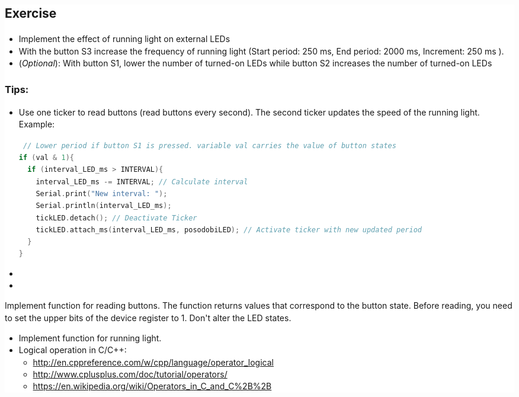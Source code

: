 ## Exercise

* Implement the effect of running light on external LEDs 
* With the button S3 increase the frequency of running light
(Start period: 250 ms, End period: 2000 ms, Increment: 250 ms ).
* (*Optional*):  With button S1, lower the number of turned-on LEDs while button S2 increases the number of turned-on LEDs

### Tips:
* Use one ticker to read buttons (read buttons every second). The second ticker updates the speed of the running light. Example:
  ```c 
   // Lower period if button S1 is pressed. variable val carries the value of button states
  if (val & 1){
    if (interval_LED_ms > INTERVAL){
      interval_LED_ms -= INTERVAL; // Calculate interval
      Serial.print("New interval: ");
      Serial.println(interval_LED_ms);
      tickLED.detach(); // Deactivate Ticker
      tickLED.attach_ms(interval_LED_ms, posodobiLED); // Activate ticker with new updated period
    }
  }  
  ```
* 
* 
Implement function for reading buttons. The function returns values that correspond to the button state. Before reading, you need to set the upper bits of the device register to 1. Don't alter the LED states. 
* Implement function for running light.
* Logical operation in C/C++: 
    * http://en.cppreference.com/w/cpp/language/operator_logical
    * http://www.cplusplus.com/doc/tutorial/operators/
    * https://en.wikipedia.org/wiki/Operators_in_C_and_C%2B%2B
